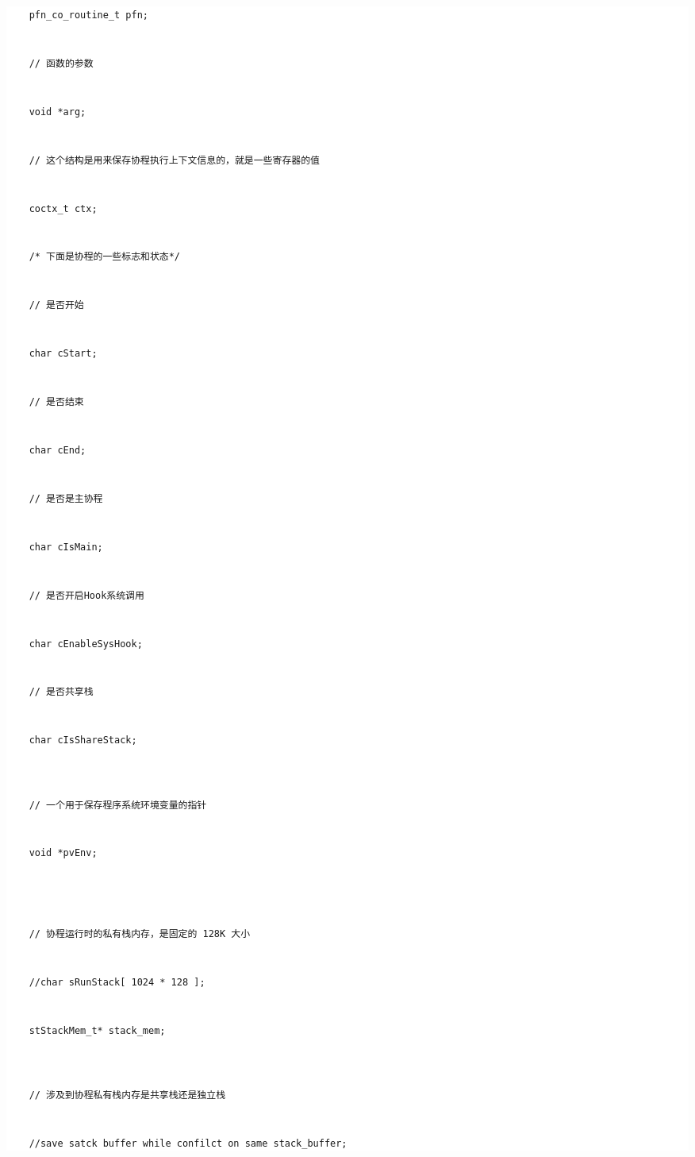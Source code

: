 
        pfn_co_routine_t pfn;


        // 函数的参数


        void *arg;


        // 这个结构是用来保存协程执行上下文信息的，就是一些寄存器的值


        coctx_t ctx;


        /* 下面是协程的一些标志和状态*/


        // 是否开始


        char cStart;


        // 是否结束


        char cEnd;


        // 是否是主协程


        char cIsMain;


        // 是否开启Hook系统调用


        char cEnableSysHook;


        // 是否共享栈


        char cIsShareStack;



        // 一个用于保存程序系统环境变量的指针


        void *pvEnv;




        // 协程运行时的私有栈内存，是固定的 128K 大小


        //char sRunStack[ 1024 * 128 ];


        stStackMem_t* stack_mem;



        // 涉及到协程私有栈内存是共享栈还是独立栈


        //save satck buffer while confilct on same stack_buffer;

